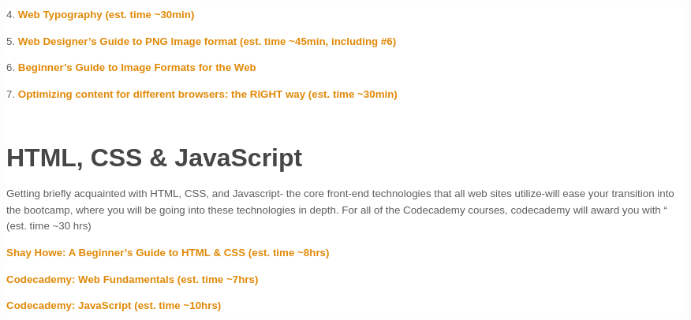 <p dir="ltr" style="line-height: 1.38; margin-top: 0pt; margin-bottom: 10pt; margin-right: 29pt;"><span style="font-size: 13.333333333333332px; font-family: Arial; color: #5e5e5e; background-color: transparent; font-weight: 400; font-style: normal; font-variant: normal; text-decoration: none; vertical-align: baseline; white-space: pre-wrap;">4. </span><a style="text-decoration: none;" href="http://docs.webplatform.org/wiki/concepts/web_typography"><span style="font-size: 13.333333333333332px; font-family: Arial; color: #e08907; background-color: transparent; font-weight: bold; font-style: normal; font-variant: normal; text-decoration: none; vertical-align: baseline; white-space: pre-wrap;">Web Typography (est. time ~30min)</span></a></p>
<p dir="ltr" style="line-height: 1.38; margin-top: 0pt; margin-bottom: 10pt; margin-right: 29pt;"><span style="font-size: 13.333333333333332px; font-family: Arial; color: #5e5e5e; background-color: transparent; font-weight: 400; font-style: normal; font-variant: normal; text-decoration: none; vertical-align: baseline; white-space: pre-wrap;">5. </span><a style="text-decoration: none;" href="http://sixrevisions.com/web_design/web-designers-guide-to-png-image-format/"><span style="font-size: 13.333333333333332px; font-family: Arial; color: #e08907; background-color: transparent; font-weight: bold; font-style: normal; font-variant: normal; text-decoration: none; vertical-align: baseline; white-space: pre-wrap;">Web Designer&rsquo;s Guide to PNG Image format (est. time ~45min, including #6)</span></a></p>
<p dir="ltr" style="line-height: 1.38; margin-top: 0pt; margin-bottom: 10pt; margin-right: 29pt;"><span style="font-size: 13.333333333333332px; font-family: Arial; color: #5e5e5e; background-color: transparent; font-weight: 400; font-style: normal; font-variant: normal; text-decoration: none; vertical-align: baseline; white-space: pre-wrap;">6. </span><a style="text-decoration: none;" href="http://visual.ly/beginners-guide-image-formats-web"><span style="font-size: 13.333333333333332px; font-family: Arial; color: #e08907; background-color: transparent; font-weight: bold; font-style: normal; font-variant: normal; text-decoration: none; vertical-align: baseline; white-space: pre-wrap;">Beginner&rsquo;s Guide to Image Formats for the Web </span></a></p>
<p dir="ltr" style="line-height: 1.38; margin-top: 0pt; margin-bottom: 10pt; margin-right: 29pt;"><span style="font-size: 13.333333333333332px; font-family: Arial; color: #5e5e5e; background-color: transparent; font-weight: 400; font-style: normal; font-variant: normal; text-decoration: none; vertical-align: baseline; white-space: pre-wrap;">7. </span><a style="text-decoration: none;" href="http://www.w3.org/community/webed/wiki/Optimizing_content_for_different_browsers:_the_RIGHT_way"><span style="font-size: 13.333333333333332px; font-family: Arial; color: #e08907; background-color: transparent; font-weight: bold; font-style: normal; font-variant: normal; text-decoration: none; vertical-align: baseline; white-space: pre-wrap;">Optimizing content for different browsers: the RIGHT way (est. time ~30min)</span></a></p>
<p><strong style="font-weight: normal;">&nbsp;</strong></p>
<h2 dir="ltr" style="line-height: 1.38; margin-top: 0pt; margin-bottom: 10pt;"><span style="font-size: 32px; font-family: Arial; color: #464646; background-color: transparent; font-weight: bold; font-style: normal; font-variant: normal; text-decoration: none; vertical-align: baseline; white-space: pre-wrap;">HTML, CSS &amp; JavaScript</span></h2>
<p dir="ltr" style="line-height: 1.38; margin-top: 0pt; margin-bottom: 10pt;"><span style="font-size: 13.333333333333332px; font-family: Arial; color: #5e5e5e; background-color: transparent; font-weight: 400; font-style: normal; font-variant: normal; text-decoration: none; vertical-align: baseline; white-space: pre-wrap;">Getting briefly acquainted with HTML, CSS, and Javascript- the core front-end technologies that all web sites utilize-will ease your transition into the bootcamp, where you will be going into these technologies in depth. For all of the Codecademy courses, codecademy will award you with &ldquo; (est. time ~30 hrs)</span></p>
<p dir="ltr" style="line-height: 1.38; margin-top: 0pt; margin-bottom: 10pt;"><a style="text-decoration: none;" href="http://learn.shayhowe.com/html-css/"><span style="font-size: 13.333333333333332px; font-family: Arial; color: #e08907; background-color: transparent; font-weight: bold; font-style: normal; font-variant: normal; text-decoration: none; vertical-align: baseline; white-space: pre-wrap;">Shay Howe: A Beginner&rsquo;s Guide to HTML &amp; CSS (est. time ~8hrs)</span></a></p>
<p dir="ltr" style="line-height: 1.38; margin-top: 0pt; margin-bottom: 10pt;"><a style="text-decoration: none;" href="http://www.codecademy.com/tracks/web"><span style="font-size: 13.333333333333332px; font-family: Arial; color: #e08907; background-color: transparent; font-weight: bold; font-style: normal; font-variant: normal; text-decoration: none; vertical-align: baseline; white-space: pre-wrap;">Codecademy: Web Fundamentals (est. time ~7hrs)</span></a></p>
<p dir="ltr" style="line-height: 1.38; margin-top: 0pt; margin-bottom: 10pt;"><a style="text-decoration: none;" href="http://www.codecademy.com/tracks/javascript"><span style="font-size: 13.333333333333332px; font-family: Arial; color: #e08907; background-color: transparent; font-weight: bold; font-style: normal; font-variant: normal; text-decoration: none; vertical-align: baseline; white-space: pre-wrap;">Codecademy: JavaScript (est. time ~10hrs)</span></a></p>